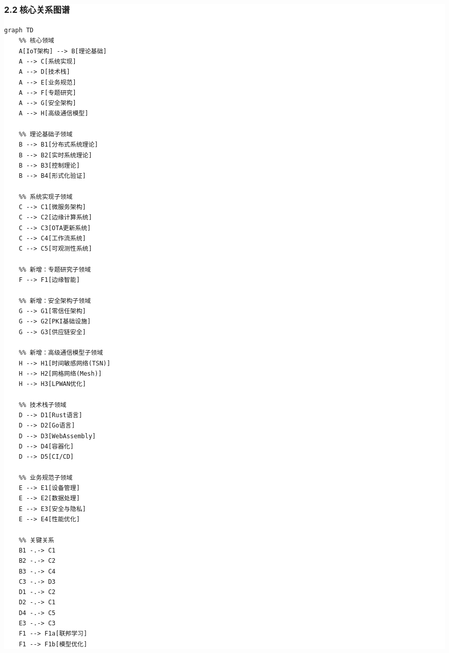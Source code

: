 ### 2.2 核心关系图谱

```mermaid
graph TD
    %% 核心领域
    A[IoT架构] --> B[理论基础]
    A --> C[系统实现]
    A --> D[技术栈]
    A --> E[业务规范]
    A --> F[专题研究]
    A --> G[安全架构]
    A --> H[高级通信模型]
    
    %% 理论基础子领域
    B --> B1[分布式系统理论]
    B --> B2[实时系统理论]
    B --> B3[控制理论]
    B --> B4[形式化验证]
    
    %% 系统实现子领域
    C --> C1[微服务架构]
    C --> C2[边缘计算系统]
    C --> C3[OTA更新系统]
    C --> C4[工作流系统]
    C --> C5[可观测性系统]
    
    %% 新增：专题研究子领域
    F --> F1[边缘智能]
    
    %% 新增：安全架构子领域
    G --> G1[零信任架构]
    G --> G2[PKI基础设施]
    G --> G3[供应链安全]
    
    %% 新增：高级通信模型子领域
    H --> H1[时间敏感网络(TSN)]
    H --> H2[网格网络(Mesh)]
    H --> H3[LPWAN优化]
    
    %% 技术栈子领域
    D --> D1[Rust语言]
    D --> D2[Go语言]
    D --> D3[WebAssembly]
    D --> D4[容器化]
    D --> D5[CI/CD]
    
    %% 业务规范子领域
    E --> E1[设备管理]
    E --> E2[数据处理]
    E --> E3[安全与隐私]
    E --> E4[性能优化]
    
    %% 关键关系
    B1 -.-> C1
    B2 -.-> C2
    B3 -.-> C4
    C3 -.-> D3
    D1 -.-> C2
    D2 -.-> C1
    D4 -.-> C5
    E3 -.-> C3
    F1 --> F1a[联邦学习]
    F1 --> F1b[模型优化]
```